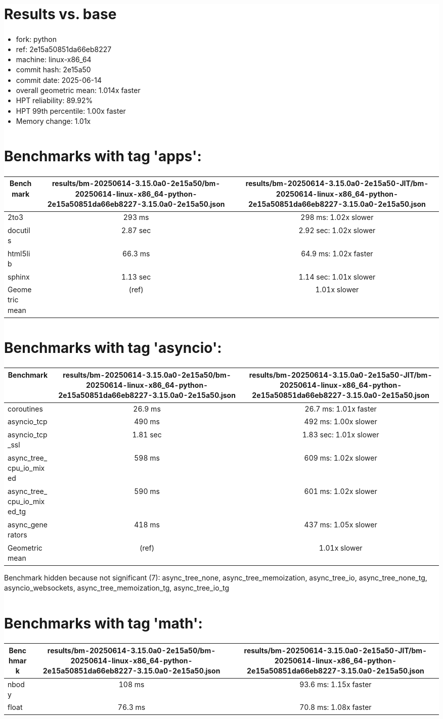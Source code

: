 # Results vs. base

- fork: python
- ref: 2e15a50851da66eb8227
- machine: linux-x86_64
- commit hash: 2e15a50
- commit date: 2025-06-14
- overall geometric mean: 1.014x faster
- HPT reliability: 89.92%
- HPT 99th percentile: 1.00x faster
- Memory change: 1.01x

Benchmarks with tag 'apps':
===========================

| Benchmark      | results/bm-20250614-3.15.0a0-2e15a50/bm-20250614-linux-x86_64-python-2e15a50851da66eb8227-3.15.0a0-2e15a50.json | results/bm-20250614-3.15.0a0-2e15a50-JIT/bm-20250614-linux-x86_64-python-2e15a50851da66eb8227-3.15.0a0-2e15a50.json |
|----------------|:---------------------------------------------------------------------------------------------------------------:|:-------------------------------------------------------------------------------------------------------------------:|
| 2to3           | 293 ms                                                                                                          | 298 ms: 1.02x slower                                                                                                |
| docutils       | 2.87 sec                                                                                                        | 2.92 sec: 1.02x slower                                                                                              |
| html5lib       | 66.3 ms                                                                                                         | 64.9 ms: 1.02x faster                                                                                               |
| sphinx         | 1.13 sec                                                                                                        | 1.14 sec: 1.01x slower                                                                                              |
| Geometric mean | (ref)                                                                                                           | 1.01x slower                                                                                                        |

Benchmarks with tag 'asyncio':
==============================

| Benchmark                  | results/bm-20250614-3.15.0a0-2e15a50/bm-20250614-linux-x86_64-python-2e15a50851da66eb8227-3.15.0a0-2e15a50.json | results/bm-20250614-3.15.0a0-2e15a50-JIT/bm-20250614-linux-x86_64-python-2e15a50851da66eb8227-3.15.0a0-2e15a50.json |
|----------------------------|:---------------------------------------------------------------------------------------------------------------:|:-------------------------------------------------------------------------------------------------------------------:|
| coroutines                 | 26.9 ms                                                                                                         | 26.7 ms: 1.01x faster                                                                                               |
| asyncio_tcp                | 490 ms                                                                                                          | 492 ms: 1.00x slower                                                                                                |
| asyncio_tcp_ssl            | 1.81 sec                                                                                                        | 1.83 sec: 1.01x slower                                                                                              |
| async_tree_cpu_io_mixed    | 598 ms                                                                                                          | 609 ms: 1.02x slower                                                                                                |
| async_tree_cpu_io_mixed_tg | 590 ms                                                                                                          | 601 ms: 1.02x slower                                                                                                |
| async_generators           | 418 ms                                                                                                          | 437 ms: 1.05x slower                                                                                                |
| Geometric mean             | (ref)                                                                                                           | 1.01x slower                                                                                                        |

Benchmark hidden because not significant (7): async_tree_none, async_tree_memoization, async_tree_io, async_tree_none_tg, asyncio_websockets, async_tree_memoization_tg, async_tree_io_tg

Benchmarks with tag 'math':
===========================

| Benchmark      | results/bm-20250614-3.15.0a0-2e15a50/bm-20250614-linux-x86_64-python-2e15a50851da66eb8227-3.15.0a0-2e15a50.json | results/bm-20250614-3.15.0a0-2e15a50-JIT/bm-20250614-linux-x86_64-python-2e15a50851da66eb8227-3.15.0a0-2e15a50.json |
|----------------|:---------------------------------------------------------------------------------------------------------------:|:-------------------------------------------------------------------------------------------------------------------:|
| nbody          | 108 ms                                                                                                          | 93.6 ms: 1.15x faster                                                                                               |
| float          | 76.3 ms                                                                                                         | 70.8 ms: 1.08x faster                                                                                               |
